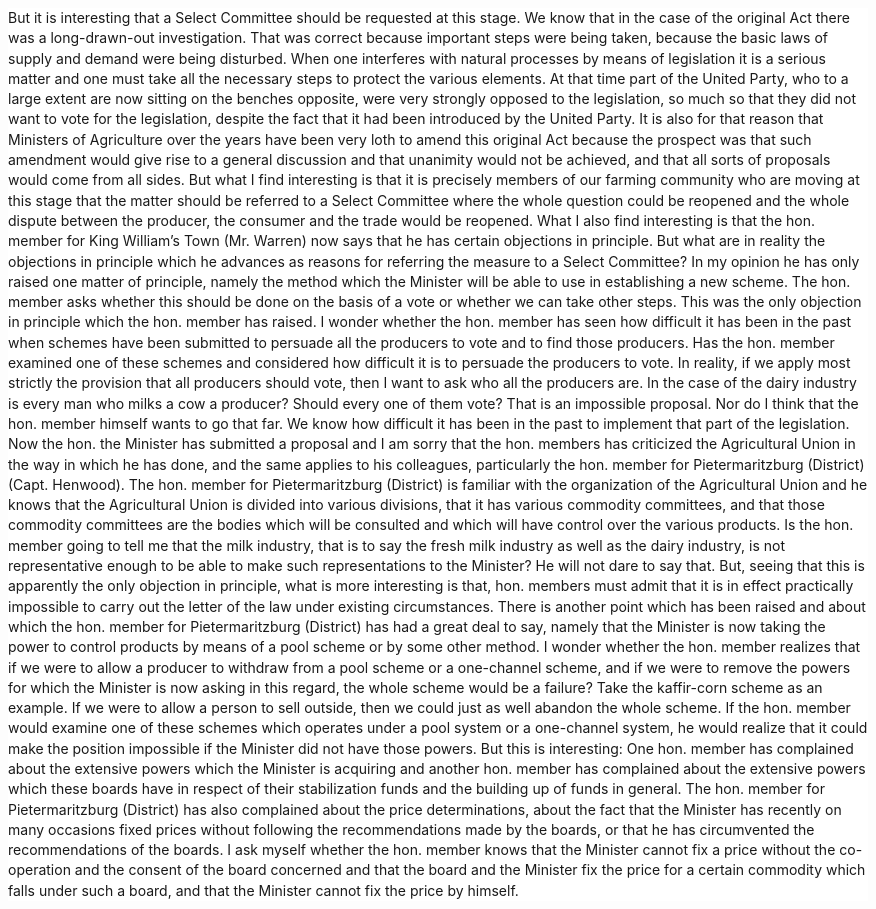 <p>But it is interesting that a Select Committee should be requested at this stage. We know that in the case of the original Act there was a long-drawn-out investigation. That was correct because important steps were being taken, because the basic laws of supply and demand were being disturbed. When one interferes with natural processes by means of legislation it is a serious matter and one must take all the necessary steps to protect the various elements. At that time part of the United Party, who to a large extent are now sitting on the benches opposite, were very strongly opposed to the legislation, so much so that they did not want to vote for the legislation, despite the fact that it had been introduced by the United Party. It is also for that reason that Ministers of Agriculture over the years have been very loth to amend this original Act because the prospect was that such amendment would give rise to a general discussion and that unanimity would not be achieved, and that all sorts of proposals would come from all sides. But what I find interesting is that it is precisely members of our farming community who are moving at this stage that the matter should be referred to a Select Committee where the whole question could be reopened and the whole dispute between the producer, the consumer and the trade would be reopened. What I also find interesting is that the hon. member for King William&#x2019;s Town (Mr. Warren) now says that he has certain objections in principle. But what are in reality the objections in principle which he advances as reasons for referring the measure to a Select Committee? In my opinion he has only raised one matter of principle, namely the method which the Minister will be able to use in establishing a new scheme. The hon. member asks whether this should be done on the basis of a vote or whether we can take other steps. This was the only objection in principle which the hon. member has raised. I wonder whether the hon. member has seen how difficult it has been in the past when schemes have been submitted to persuade all the producers to vote and to find those producers. Has the hon. member examined one of these schemes and considered how difficult it is to persuade the producers to vote. In reality, if we apply most strictly the provision that all producers should vote, then I want to ask who all the producers are. In the case of the dairy industry is every man who milks a cow a producer? Should every one of them vote? That is an impossible proposal. Nor do I think that the hon. member himself wants to go that far. We know how difficult it has been in the past to implement that part of the legislation. Now the hon. the Minister has submitted a proposal and I am sorry that the hon. members has criticized the Agricultural Union in the way in which he has done, and the same applies to his colleagues, particularly the hon. member for Pietermaritzburg (District) (Capt. Henwood). The hon. member for Pietermaritzburg (District) is familiar with the organization of the Agricultural Union and he knows that the Agricultural Union is divided into various divisions, that it has various commodity committees, and that those commodity committees are the bodies which will be consulted and which will have control over the various products. Is the hon. member going to tell me that the milk industry, that is to say the fresh milk industry as well as the dairy industry, is not representative enough to be able to make such representations to the Minister? He will not dare to say that. But, seeing that this is apparently the only objection in principle, what is more interesting is that, hon. members must admit that it is in effect practically impossible to carry out the letter of the law under existing circumstances. There is another point which has been raised and about which the hon. member for Pietermaritzburg (District) has had a great deal to say, namely that the Minister is now taking the power to control products by means of a pool scheme or by some other method. I wonder whether the hon. member realizes that if we were to allow a producer to withdraw from a pool scheme or a one-channel scheme, and if we were to remove the powers for which the Minister is now asking in this regard, the whole scheme would be a failure? Take the kaffir-corn scheme as an example. If we were to allow a person to sell outside, then we could just as well abandon the whole scheme. If the hon. member would examine one of these schemes which operates under a pool system or a one-channel system, he would realize that it could make the position impossible if the Minister did not have those powers. But this is interesting: One hon. member has complained about the extensive powers which the Minister is acquiring and another hon. member has complained about the extensive powers which these boards have in respect of their stabilization funds and the building up of funds in general. The hon. member for Pietermaritzburg <span class="col_5173-5174" refersTo="page_1183"/>(District) has also complained about the price determinations, about the fact that the Minister has recently on many occasions fixed prices without following the recommendations made by the boards, or that he has circumvented the recommendations of the boards. I ask myself whether the hon. member knows that the Minister cannot fix a price without the co-operation and the consent of the board concerned and that the board and the Minister fix the price for a certain commodity which falls under such a board, and that the Minister cannot fix the price by himself.</p>
